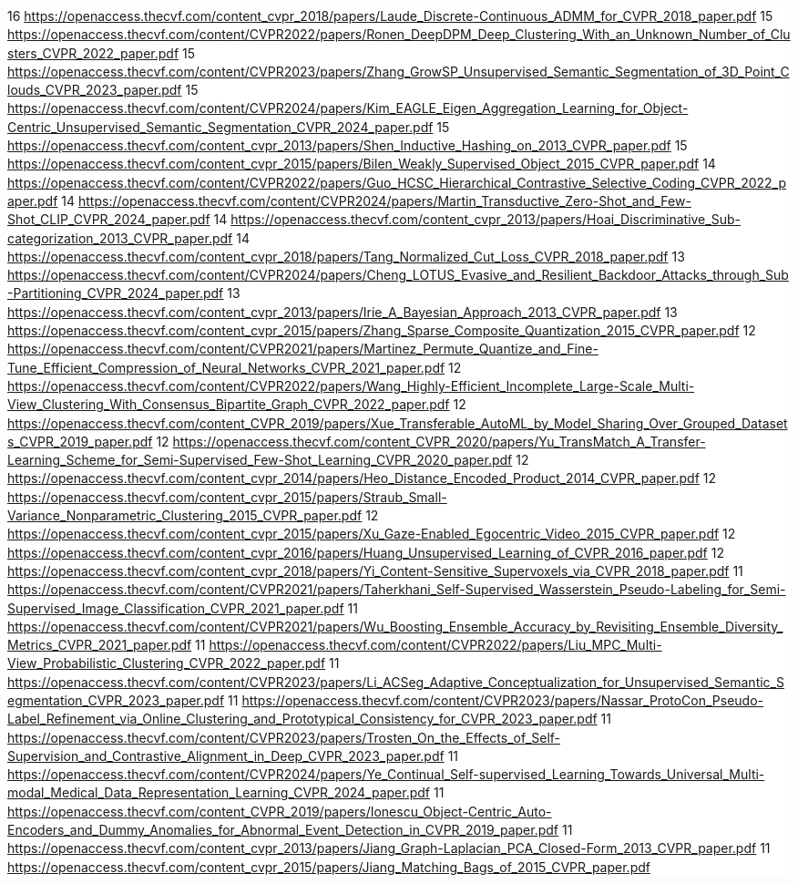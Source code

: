 16 https://openaccess.thecvf.com/content_cvpr_2018/papers/Laude_Discrete-Continuous_ADMM_for_CVPR_2018_paper.pdf
15 https://openaccess.thecvf.com/content/CVPR2022/papers/Ronen_DeepDPM_Deep_Clustering_With_an_Unknown_Number_of_Clusters_CVPR_2022_paper.pdf
15 https://openaccess.thecvf.com/content/CVPR2023/papers/Zhang_GrowSP_Unsupervised_Semantic_Segmentation_of_3D_Point_Clouds_CVPR_2023_paper.pdf
15 https://openaccess.thecvf.com/content/CVPR2024/papers/Kim_EAGLE_Eigen_Aggregation_Learning_for_Object-Centric_Unsupervised_Semantic_Segmentation_CVPR_2024_paper.pdf
15 https://openaccess.thecvf.com/content_cvpr_2013/papers/Shen_Inductive_Hashing_on_2013_CVPR_paper.pdf
15 https://openaccess.thecvf.com/content_cvpr_2015/papers/Bilen_Weakly_Supervised_Object_2015_CVPR_paper.pdf
14 https://openaccess.thecvf.com/content/CVPR2022/papers/Guo_HCSC_Hierarchical_Contrastive_Selective_Coding_CVPR_2022_paper.pdf
14 https://openaccess.thecvf.com/content/CVPR2024/papers/Martin_Transductive_Zero-Shot_and_Few-Shot_CLIP_CVPR_2024_paper.pdf
14 https://openaccess.thecvf.com/content_cvpr_2013/papers/Hoai_Discriminative_Sub-categorization_2013_CVPR_paper.pdf
14 https://openaccess.thecvf.com/content_cvpr_2018/papers/Tang_Normalized_Cut_Loss_CVPR_2018_paper.pdf
13 https://openaccess.thecvf.com/content/CVPR2024/papers/Cheng_LOTUS_Evasive_and_Resilient_Backdoor_Attacks_through_Sub-Partitioning_CVPR_2024_paper.pdf
13 https://openaccess.thecvf.com/content_cvpr_2013/papers/Irie_A_Bayesian_Approach_2013_CVPR_paper.pdf
13 https://openaccess.thecvf.com/content_cvpr_2015/papers/Zhang_Sparse_Composite_Quantization_2015_CVPR_paper.pdf
12 https://openaccess.thecvf.com/content/CVPR2021/papers/Martinez_Permute_Quantize_and_Fine-Tune_Efficient_Compression_of_Neural_Networks_CVPR_2021_paper.pdf
12 https://openaccess.thecvf.com/content/CVPR2022/papers/Wang_Highly-Efficient_Incomplete_Large-Scale_Multi-View_Clustering_With_Consensus_Bipartite_Graph_CVPR_2022_paper.pdf
12 https://openaccess.thecvf.com/content_CVPR_2019/papers/Xue_Transferable_AutoML_by_Model_Sharing_Over_Grouped_Datasets_CVPR_2019_paper.pdf
12 https://openaccess.thecvf.com/content_CVPR_2020/papers/Yu_TransMatch_A_Transfer-Learning_Scheme_for_Semi-Supervised_Few-Shot_Learning_CVPR_2020_paper.pdf
12 https://openaccess.thecvf.com/content_cvpr_2014/papers/Heo_Distance_Encoded_Product_2014_CVPR_paper.pdf
12 https://openaccess.thecvf.com/content_cvpr_2015/papers/Straub_Small-Variance_Nonparametric_Clustering_2015_CVPR_paper.pdf
12 https://openaccess.thecvf.com/content_cvpr_2015/papers/Xu_Gaze-Enabled_Egocentric_Video_2015_CVPR_paper.pdf
12 https://openaccess.thecvf.com/content_cvpr_2016/papers/Huang_Unsupervised_Learning_of_CVPR_2016_paper.pdf
12 https://openaccess.thecvf.com/content_cvpr_2018/papers/Yi_Content-Sensitive_Supervoxels_via_CVPR_2018_paper.pdf
11 https://openaccess.thecvf.com/content/CVPR2021/papers/Taherkhani_Self-Supervised_Wasserstein_Pseudo-Labeling_for_Semi-Supervised_Image_Classification_CVPR_2021_paper.pdf
11 https://openaccess.thecvf.com/content/CVPR2021/papers/Wu_Boosting_Ensemble_Accuracy_by_Revisiting_Ensemble_Diversity_Metrics_CVPR_2021_paper.pdf
11 https://openaccess.thecvf.com/content/CVPR2022/papers/Liu_MPC_Multi-View_Probabilistic_Clustering_CVPR_2022_paper.pdf
11 https://openaccess.thecvf.com/content/CVPR2023/papers/Li_ACSeg_Adaptive_Conceptualization_for_Unsupervised_Semantic_Segmentation_CVPR_2023_paper.pdf
11 https://openaccess.thecvf.com/content/CVPR2023/papers/Nassar_ProtoCon_Pseudo-Label_Refinement_via_Online_Clustering_and_Prototypical_Consistency_for_CVPR_2023_paper.pdf
11 https://openaccess.thecvf.com/content/CVPR2023/papers/Trosten_On_the_Effects_of_Self-Supervision_and_Contrastive_Alignment_in_Deep_CVPR_2023_paper.pdf
11 https://openaccess.thecvf.com/content/CVPR2024/papers/Ye_Continual_Self-supervised_Learning_Towards_Universal_Multi-modal_Medical_Data_Representation_Learning_CVPR_2024_paper.pdf
11 https://openaccess.thecvf.com/content_CVPR_2019/papers/Ionescu_Object-Centric_Auto-Encoders_and_Dummy_Anomalies_for_Abnormal_Event_Detection_in_CVPR_2019_paper.pdf
11 https://openaccess.thecvf.com/content_cvpr_2013/papers/Jiang_Graph-Laplacian_PCA_Closed-Form_2013_CVPR_paper.pdf
11 https://openaccess.thecvf.com/content_cvpr_2015/papers/Jiang_Matching_Bags_of_2015_CVPR_paper.pdf
